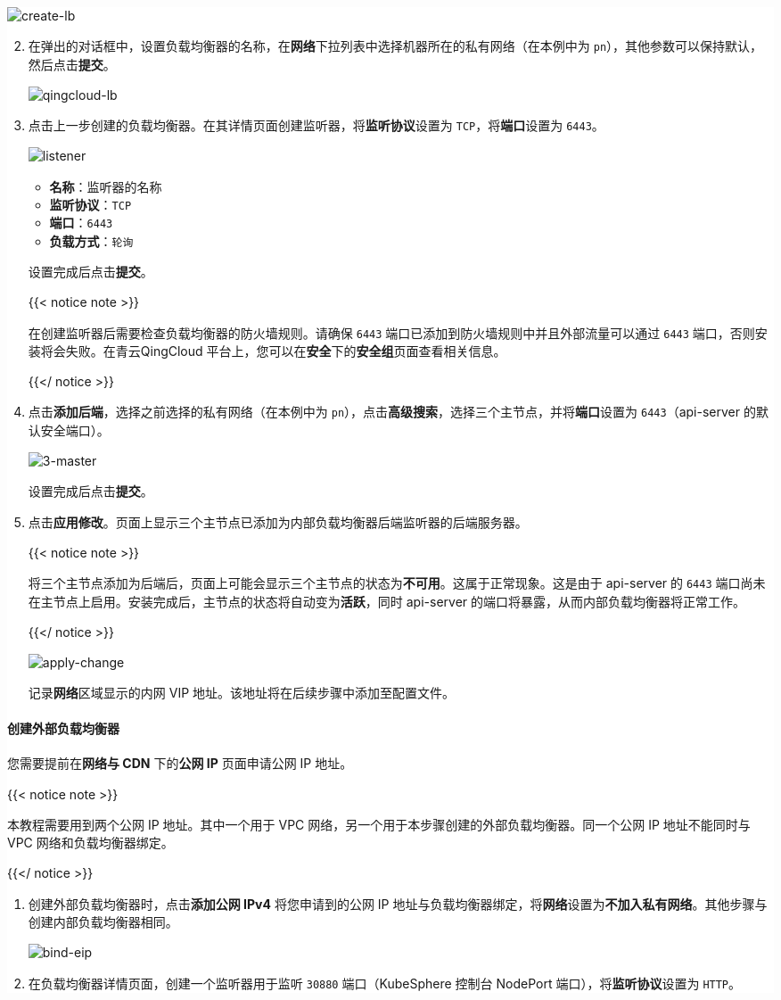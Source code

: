    ![create-lb](/images/docs/v3.x/zh-cn/installing-on-linux/installing-on-public-cloud/deploy-kubesphere-on-qingcloud-instances/create-lb.png)

2. 在弹出的对话框中，设置负载均衡器的名称，在**网络**下拉列表中选择机器所在的私有网络（在本例中为 `pn`），其他参数可以保持默认，然后点击**提交**。

   ![qingcloud-lb](/images/docs/v3.x/zh-cn/installing-on-linux/installing-on-public-cloud/deploy-kubesphere-on-qingcloud-instances/qingcloud-lb.png)

4. 点击上一步创建的负载均衡器。在其详情页面创建监听器，将**监听协议**设置为 `TCP`，将**端口**设置为 `6443`。

   ![listener](/images/docs/v3.x/zh-cn/installing-on-linux/installing-on-public-cloud/deploy-kubesphere-on-qingcloud-instances/listener.png)

   - **名称**：监听器的名称
   - **监听协议**：`TCP`
   - **端口**：`6443`
   - **负载方式**：`轮询`

   设置完成后点击**提交**。

   {{< notice note >}}

   在创建监听器后需要检查负载均衡器的防火墙规则。请确保 `6443` 端口已添加到防火墙规则中并且外部流量可以通过 `6443` 端口，否则安装将会失败。在青云QingCloud 平台上，您可以在**安全**下的**安全组**页面查看相关信息。

   {{</ notice >}}

5. 点击**添加后端**，选择之前选择的私有网络（在本例中为 `pn`），点击**高级搜索**，选择三个主节点，并将**端口**设置为 `6443`（api-server 的默认安全端口）。

   ![3-master](/images/docs/v3.x/zh-cn/installing-on-linux/installing-on-public-cloud/deploy-kubesphere-on-qingcloud-instances/3-master.png)

   设置完成后点击**提交**。

5. 点击**应用修改**。页面上显示三个主节点已添加为内部负载均衡器后端监听器的后端服务器。

   {{< notice note >}}

   将三个主节点添加为后端后，页面上可能会显示三个主节点的状态为**不可用**。这属于正常现象。这是由于 api-server 的 `6443` 端口尚未在主节点上启用。安装完成后，主节点的状态将自动变为**活跃**，同时 api-server 的端口将暴露，从而内部负载均衡器将正常工作。

   {{</ notice >}}

   ![apply-change](/images/docs/v3.x/zh-cn/installing-on-linux/installing-on-public-cloud/deploy-kubesphere-on-qingcloud-instances/apply-change.png)

   记录**网络**区域显示的内网 VIP 地址。该地址将在后续步骤中添加至配置文件。

#### 创建外部负载均衡器

您需要提前在**网络与 CDN** 下的**公网 IP** 页面申请公网 IP 地址。

{{< notice note >}}

本教程需要用到两个公网 IP 地址。其中一个用于 VPC 网络，另一个用于本步骤创建的外部负载均衡器。同一个公网 IP 地址不能同时与 VPC 网络和负载均衡器绑定。

{{</ notice >}}

1. 创建外部负载均衡器时，点击**添加公网 IPv4** 将您申请到的公网 IP 地址与负载均衡器绑定，将**网络**设置为**不加入私有网络**。其他步骤与创建内部负载均衡器相同。

   ![bind-eip](/images/docs/v3.x/zh-cn/installing-on-linux/installing-on-public-cloud/deploy-kubesphere-on-qingcloud-instances/bind-eip.png)

2. 在负载均衡器详情页面，创建一个监听器用于监听 `30880` 端口（KubeSphere 控制台 NodePort 端口），将**监听协议**设置为 `HTTP`。
